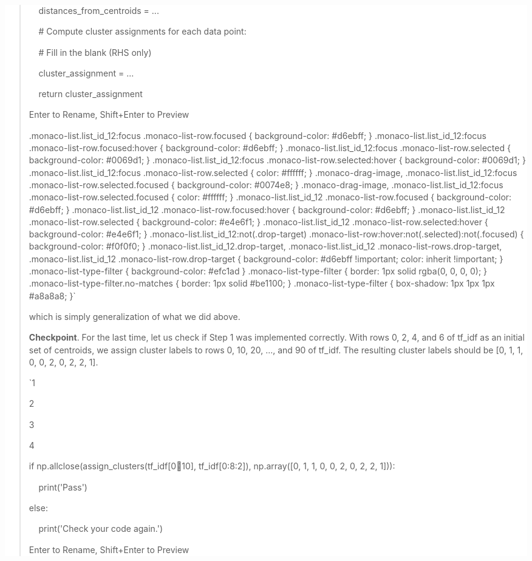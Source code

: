 > 
>     distances_from_centroids = ...
> 
>     # Compute cluster assignments for each data point:
> 
>     # Fill in the blank (RHS only)
> 
>     cluster_assignment = ...
> 
>     return cluster_assignment
> 
> Enter to Rename, Shift+Enter to Preview
> 
> .monaco-list.list_id_12:focus .monaco-list-row.focused { background-color: #d6ebff; } .monaco-list.list_id_12:focus .monaco-list-row.focused:hover { background-color: #d6ebff; } .monaco-list.list_id_12:focus .monaco-list-row.selected { background-color: #0069d1; } .monaco-list.list_id_12:focus .monaco-list-row.selected:hover { background-color: #0069d1; } .monaco-list.list_id_12:focus .monaco-list-row.selected { color: #ffffff; } .monaco-drag-image, .monaco-list.list_id_12:focus .monaco-list-row.selected.focused { background-color: #0074e8; } .monaco-drag-image, .monaco-list.list_id_12:focus .monaco-list-row.selected.focused { color: #ffffff; } .monaco-list.list_id_12 .monaco-list-row.focused { background-color: #d6ebff; } .monaco-list.list_id_12 .monaco-list-row.focused:hover { background-color: #d6ebff; } .monaco-list.list_id_12 .monaco-list-row.selected { background-color: #e4e6f1; } .monaco-list.list_id_12 .monaco-list-row.selected:hover { background-color: #e4e6f1; } .monaco-list.list_id_12:not(.drop-target) .monaco-list-row:hover:not(.selected):not(.focused) { background-color: #f0f0f0; } .monaco-list.list_id_12.drop-target, .monaco-list.list_id_12 .monaco-list-rows.drop-target, .monaco-list.list_id_12 .monaco-list-row.drop-target { background-color: #d6ebff !important; color: inherit !important; } .monaco-list-type-filter { background-color: #efc1ad } .monaco-list-type-filter { border: 1px solid rgba(0, 0, 0, 0); } .monaco-list-type-filter.no-matches { border: 1px solid #be1100; } .monaco-list-type-filter { box-shadow: 1px 1px 1px #a8a8a8; }` 
> 
> which is simply generalization of what we did above.
> 
> **Checkpoint**. For the last time, let us check if Step 1 was implemented correctly. With rows 0, 2, 4, and 6 of tf_idf as an initial set of centroids, we assign cluster labels to rows 0, 10, 20, ..., and 90 of tf_idf. The resulting cluster labels should be [0, 1, 1, 0, 0, 2, 0, 2, 2, 1].
> 
>  `1
> 
> 2
> 
> 3
> 
> 4
> 
> if np.allclose(assign_clusters(tf_idf[0:100:10], tf_idf[0:8:2]), np.array([0, 1, 1, 0, 0, 2, 0, 2, 2, 1])):
> 
>     print('Pass')
> 
> else:
> 
>     print('Check your code again.')
> 
> Enter to Rename, Shift+Enter to Preview
> 